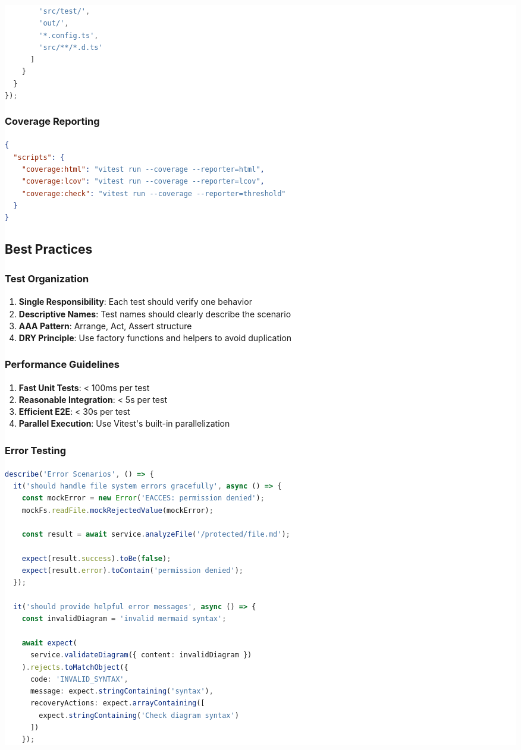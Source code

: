 ```javascript
        'src/test/',
        'out/',
        '*.config.ts',
        'src/**/*.d.ts'
      ]
    }
  }
});
```

### Coverage Reporting

```json
{
  "scripts": {
    "coverage:html": "vitest run --coverage --reporter=html",
    "coverage:lcov": "vitest run --coverage --reporter=lcov", 
    "coverage:check": "vitest run --coverage --reporter=threshold"
  }
}
```

## Best Practices

### Test Organization

1. **Single Responsibility**: Each test should verify one behavior
2. **Descriptive Names**: Test names should clearly describe the scenario
3. **AAA Pattern**: Arrange, Act, Assert structure
4. **DRY Principle**: Use factory functions and helpers to avoid duplication

### Performance Guidelines

1. **Fast Unit Tests**: < 100ms per test
2. **Reasonable Integration**: < 5s per test
3. **Efficient E2E**: < 30s per test
4. **Parallel Execution**: Use Vitest's built-in parallelization

### Error Testing

```typescript
describe('Error Scenarios', () => {
  it('should handle file system errors gracefully', async () => {
    const mockError = new Error('EACCES: permission denied');
    mockFs.readFile.mockRejectedValue(mockError);
    
    const result = await service.analyzeFile('/protected/file.md');
    
    expect(result.success).toBe(false);
    expect(result.error).toContain('permission denied');
  });

  it('should provide helpful error messages', async () => {
    const invalidDiagram = 'invalid mermaid syntax';
    
    await expect(
      service.validateDiagram({ content: invalidDiagram })
    ).rejects.toMatchObject({
      code: 'INVALID_SYNTAX',
      message: expect.stringContaining('syntax'),
      recoveryActions: expect.arrayContaining([
        expect.stringContaining('Check diagram syntax')
      ])
    });
```